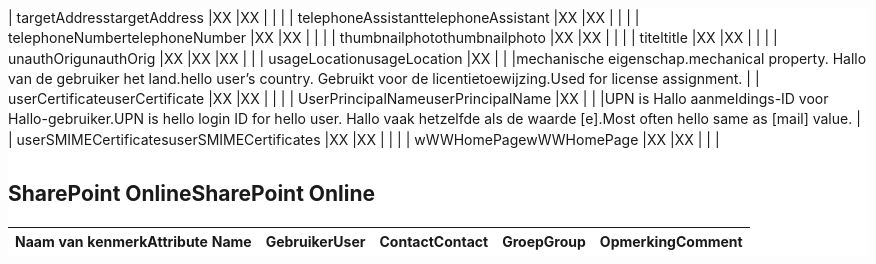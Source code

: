 | <span data-ttu-id="3515e-506">targetAddress</span><span class="sxs-lookup"><span data-stu-id="3515e-506">targetAddress</span></span> |<span data-ttu-id="3515e-507">X</span><span class="sxs-lookup"><span data-stu-id="3515e-507">X</span></span> |<span data-ttu-id="3515e-508">X</span><span class="sxs-lookup"><span data-stu-id="3515e-508">X</span></span> | | |
| <span data-ttu-id="3515e-509">telephoneAssistant</span><span class="sxs-lookup"><span data-stu-id="3515e-509">telephoneAssistant</span></span> |<span data-ttu-id="3515e-510">X</span><span class="sxs-lookup"><span data-stu-id="3515e-510">X</span></span> |<span data-ttu-id="3515e-511">X</span><span class="sxs-lookup"><span data-stu-id="3515e-511">X</span></span> | | |
| <span data-ttu-id="3515e-512">telephoneNumber</span><span class="sxs-lookup"><span data-stu-id="3515e-512">telephoneNumber</span></span> |<span data-ttu-id="3515e-513">X</span><span class="sxs-lookup"><span data-stu-id="3515e-513">X</span></span> |<span data-ttu-id="3515e-514">X</span><span class="sxs-lookup"><span data-stu-id="3515e-514">X</span></span> | | |
| <span data-ttu-id="3515e-515">thumbnailphoto</span><span class="sxs-lookup"><span data-stu-id="3515e-515">thumbnailphoto</span></span> |<span data-ttu-id="3515e-516">X</span><span class="sxs-lookup"><span data-stu-id="3515e-516">X</span></span> |<span data-ttu-id="3515e-517">X</span><span class="sxs-lookup"><span data-stu-id="3515e-517">X</span></span> | | |
| <span data-ttu-id="3515e-518">titel</span><span class="sxs-lookup"><span data-stu-id="3515e-518">title</span></span> |<span data-ttu-id="3515e-519">X</span><span class="sxs-lookup"><span data-stu-id="3515e-519">X</span></span> |<span data-ttu-id="3515e-520">X</span><span class="sxs-lookup"><span data-stu-id="3515e-520">X</span></span> | | |
| <span data-ttu-id="3515e-521">unauthOrig</span><span class="sxs-lookup"><span data-stu-id="3515e-521">unauthOrig</span></span> |<span data-ttu-id="3515e-522">X</span><span class="sxs-lookup"><span data-stu-id="3515e-522">X</span></span> |<span data-ttu-id="3515e-523">X</span><span class="sxs-lookup"><span data-stu-id="3515e-523">X</span></span> |<span data-ttu-id="3515e-524">X</span><span class="sxs-lookup"><span data-stu-id="3515e-524">X</span></span> | |
| <span data-ttu-id="3515e-525">usageLocation</span><span class="sxs-lookup"><span data-stu-id="3515e-525">usageLocation</span></span> |<span data-ttu-id="3515e-526">X</span><span class="sxs-lookup"><span data-stu-id="3515e-526">X</span></span> | | |<span data-ttu-id="3515e-527">mechanische eigenschap.</span><span class="sxs-lookup"><span data-stu-id="3515e-527">mechanical property.</span></span> <span data-ttu-id="3515e-528">Hallo van de gebruiker het land.</span><span class="sxs-lookup"><span data-stu-id="3515e-528">hello user’s country.</span></span> <span data-ttu-id="3515e-529">Gebruikt voor de licentietoewijzing.</span><span class="sxs-lookup"><span data-stu-id="3515e-529">Used for license assignment.</span></span> |
| <span data-ttu-id="3515e-530">userCertificate</span><span class="sxs-lookup"><span data-stu-id="3515e-530">userCertificate</span></span> |<span data-ttu-id="3515e-531">X</span><span class="sxs-lookup"><span data-stu-id="3515e-531">X</span></span> |<span data-ttu-id="3515e-532">X</span><span class="sxs-lookup"><span data-stu-id="3515e-532">X</span></span> | | |
| <span data-ttu-id="3515e-533">UserPrincipalName</span><span class="sxs-lookup"><span data-stu-id="3515e-533">userPrincipalName</span></span> |<span data-ttu-id="3515e-534">X</span><span class="sxs-lookup"><span data-stu-id="3515e-534">X</span></span> | | |<span data-ttu-id="3515e-535">UPN is Hallo aanmeldings-ID voor Hallo-gebruiker.</span><span class="sxs-lookup"><span data-stu-id="3515e-535">UPN is hello login ID for hello user.</span></span> <span data-ttu-id="3515e-536">Hallo vaak hetzelfde als de waarde [e].</span><span class="sxs-lookup"><span data-stu-id="3515e-536">Most often hello same as [mail] value.</span></span> |
| <span data-ttu-id="3515e-537">userSMIMECertificates</span><span class="sxs-lookup"><span data-stu-id="3515e-537">userSMIMECertificates</span></span> |<span data-ttu-id="3515e-538">X</span><span class="sxs-lookup"><span data-stu-id="3515e-538">X</span></span> |<span data-ttu-id="3515e-539">X</span><span class="sxs-lookup"><span data-stu-id="3515e-539">X</span></span> | | |
| <span data-ttu-id="3515e-540">wWWHomePage</span><span class="sxs-lookup"><span data-stu-id="3515e-540">wWWHomePage</span></span> |<span data-ttu-id="3515e-541">X</span><span class="sxs-lookup"><span data-stu-id="3515e-541">X</span></span> |<span data-ttu-id="3515e-542">X</span><span class="sxs-lookup"><span data-stu-id="3515e-542">X</span></span> | | |

## <a name="sharepoint-online"></a><span data-ttu-id="3515e-543">SharePoint Online</span><span class="sxs-lookup"><span data-stu-id="3515e-543">SharePoint Online</span></span>
| <span data-ttu-id="3515e-544">Naam van kenmerk</span><span class="sxs-lookup"><span data-stu-id="3515e-544">Attribute Name</span></span> | <span data-ttu-id="3515e-545">Gebruiker</span><span class="sxs-lookup"><span data-stu-id="3515e-545">User</span></span> | <span data-ttu-id="3515e-546">Contact</span><span class="sxs-lookup"><span data-stu-id="3515e-546">Contact</span></span> | <span data-ttu-id="3515e-547">Groep</span><span class="sxs-lookup"><span data-stu-id="3515e-547">Group</span></span> | <span data-ttu-id="3515e-548">Opmerking</span><span class="sxs-lookup"><span data-stu-id="3515e-548">Comment</span></span> |
| --- |:---:|:---:|:---:| --- |